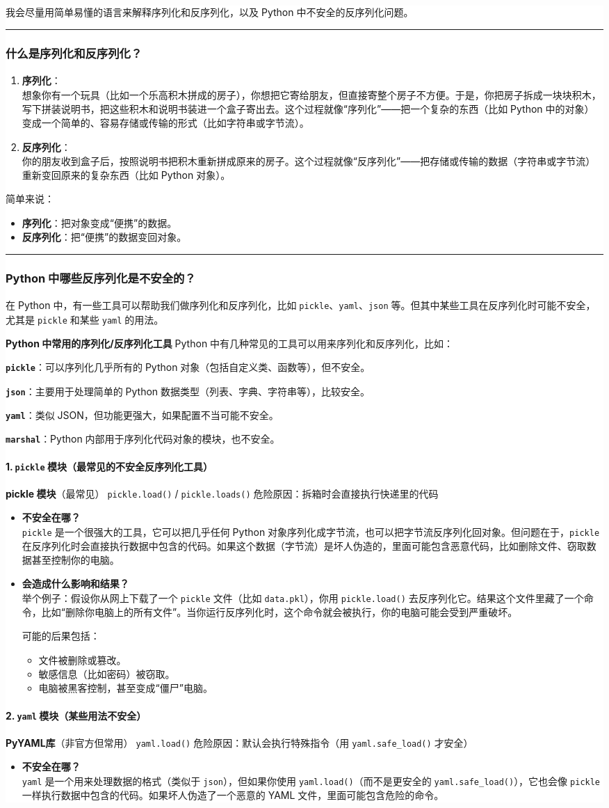 我会尽量用简单易懂的语言来解释序列化和反序列化，以及 Python 中不安全的反序列化问题。

---

### **什么是序列化和反序列化？**

1. **序列化**：  
   想象你有一个玩具（比如一个乐高积木拼成的房子），你想把它寄给朋友，但直接寄整个房子不方便。于是，你把房子拆成一块块积木，写下拼装说明书，把这些积木和说明书装进一个盒子寄出去。这个过程就像“序列化”——把一个复杂的东西（比如 Python 中的对象）变成一个简单的、容易存储或传输的形式（比如字符串或字节流）。

2. **反序列化**：  
   你的朋友收到盒子后，按照说明书把积木重新拼成原来的房子。这个过程就像“反序列化”——把存储或传输的数据（字符串或字节流）重新变回原来的复杂东西（比如 Python 对象）。

简单来说：
- **序列化**：把对象变成“便携”的数据。
- **反序列化**：把“便携”的数据变回对象。

---

### **Python 中哪些反序列化是不安全的？**

在 Python 中，有一些工具可以帮助我们做序列化和反序列化，比如 `pickle`、`yaml`、`json` 等。但其中某些工具在反序列化时可能不安全，尤其是 `pickle` 和某些 `yaml` 的用法。

**Python 中常用的序列化/反序列化工具** Python 中有几种常见的工具可以用来序列化和反序列化，比如：

 **`pickle`**：可以序列化几乎所有的 Python 对象（包括自定义类、函数等），但不安全。

 **`json`**：主要用于处理简单的 Python 数据类型（列表、字典、字符串等），比较安全。 

**`yaml`**：类似 JSON，但功能更强大，如果配置不当可能不安全。 

**`marshal`**：Python 内部用于序列化代码对象的模块，也不安全。

#### **1. `pickle` 模块（最常见的不安全反序列化工具）**

**pickle 模块**（最常见） `pickle.load()` / `pickle.loads()` 危险原因：拆箱时会直接执行快递里的代码

- **不安全在哪？**  
  `pickle` 是一个很强大的工具，它可以把几乎任何 Python 对象序列化成字节流，也可以把字节流反序列化回对象。但问题在于，`pickle` 在反序列化时会直接执行数据中包含的代码。如果这个数据（字节流）是坏人伪造的，里面可能包含恶意代码，比如删除文件、窃取数据甚至控制你的电脑。

- **会造成什么影响和结果？**  
  举个例子：假设你从网上下载了一个 `pickle` 文件（比如 `data.pkl`），你用 `pickle.load()` 去反序列化它。结果这个文件里藏了一个命令，比如“删除你电脑上的所有文件”。当你运行反序列化时，这个命令就会被执行，你的电脑可能会受到严重破坏。

  可能的后果包括：
  - 文件被删除或篡改。
  - 敏感信息（比如密码）被窃取。
  - 电脑被黑客控制，甚至变成“僵尸”电脑。

#### **2. `yaml` 模块（某些用法不安全）**

**PyYAML库**（非官方但常用） `yaml.load()`  危险原因：默认会执行特殊指令（用 `yaml.safe_load()` 才安全）

- **不安全在哪？**  
  `yaml` 是一个用来处理数据的格式（类似于 `json`），但如果你使用 `yaml.load()`（而不是更安全的 `yaml.safe_load()`），它也会像 `pickle` 一样执行数据中包含的代码。如果坏人伪造了一个恶意的 YAML 文件，里面可能包含危险的命令。
